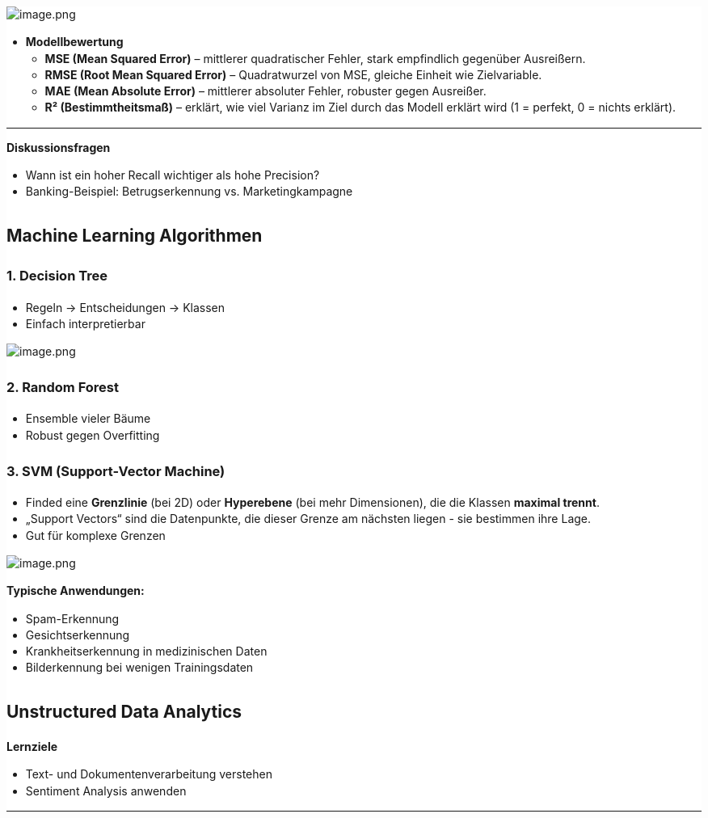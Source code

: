 ![image.png](Tag%202%20ML%20algorithms%20+%20Unstructured%20data%20processing%2024a7a614759580cfaaf2ed5d071082c4/7157e307-1bf2-47e9-b355-74e84eaeccb5.png)

- **Modellbewertung**
  - **MSE (Mean Squared Error)** – mittlerer quadratischer Fehler, stark empfindlich gegenüber Ausreißern.
  - **RMSE (Root Mean Squared Error)** – Quadratwurzel von MSE, gleiche Einheit wie Zielvariable.
  - **MAE (Mean Absolute Error)** – mittlerer absoluter Fehler, robuster gegen Ausreißer.
  - **R² (Bestimmtheitsmaß)** – erklärt, wie viel Varianz im Ziel durch das Modell erklärt wird (1 = perfekt, 0 = nichts erklärt).

---

**Diskussionsfragen**

- Wann ist ein hoher Recall wichtiger als hohe Precision?
- Banking-Beispiel: Betrugserkennung vs. Marketingkampagne

## Machine Learning Algorithmen

### 1. Decision Tree

- Regeln → Entscheidungen → Klassen
- Einfach interpretierbar

![image.png](Tag%202%20ML%20algorithms%20+%20Unstructured%20data%20processing%2024a7a614759580cfaaf2ed5d071082c4/image%204.png)

### 2. Random Forest

- Ensemble vieler Bäume
- Robust gegen Overfitting

### 3. SVM (Support-Vector Machine)

- Finded eine **Grenzlinie** (bei 2D) oder **Hyper­ebene** (bei mehr Dimensionen), die die Klassen **maximal trennt**.
- „Support Vectors“ sind die Datenpunkte, die dieser Grenze am nächsten liegen - sie bestimmen ihre Lage.
- Gut für komplexe Grenzen

![image.png](Tag%202%20ML%20algorithms%20+%20Unstructured%20data%20processing%2024a7a614759580cfaaf2ed5d071082c4/image%205.png)

**Typische Anwendungen:**

- Spam-Erkennung
- Gesichtserkennung
- Krankheitserkennung in medizinischen Daten
- Bilderkennung bei wenigen Trainingsdaten

## Unstructured Data Analytics

**Lernziele**

- Text- und Dokumentenverarbeitung verstehen
- Sentiment Analysis anwenden

---